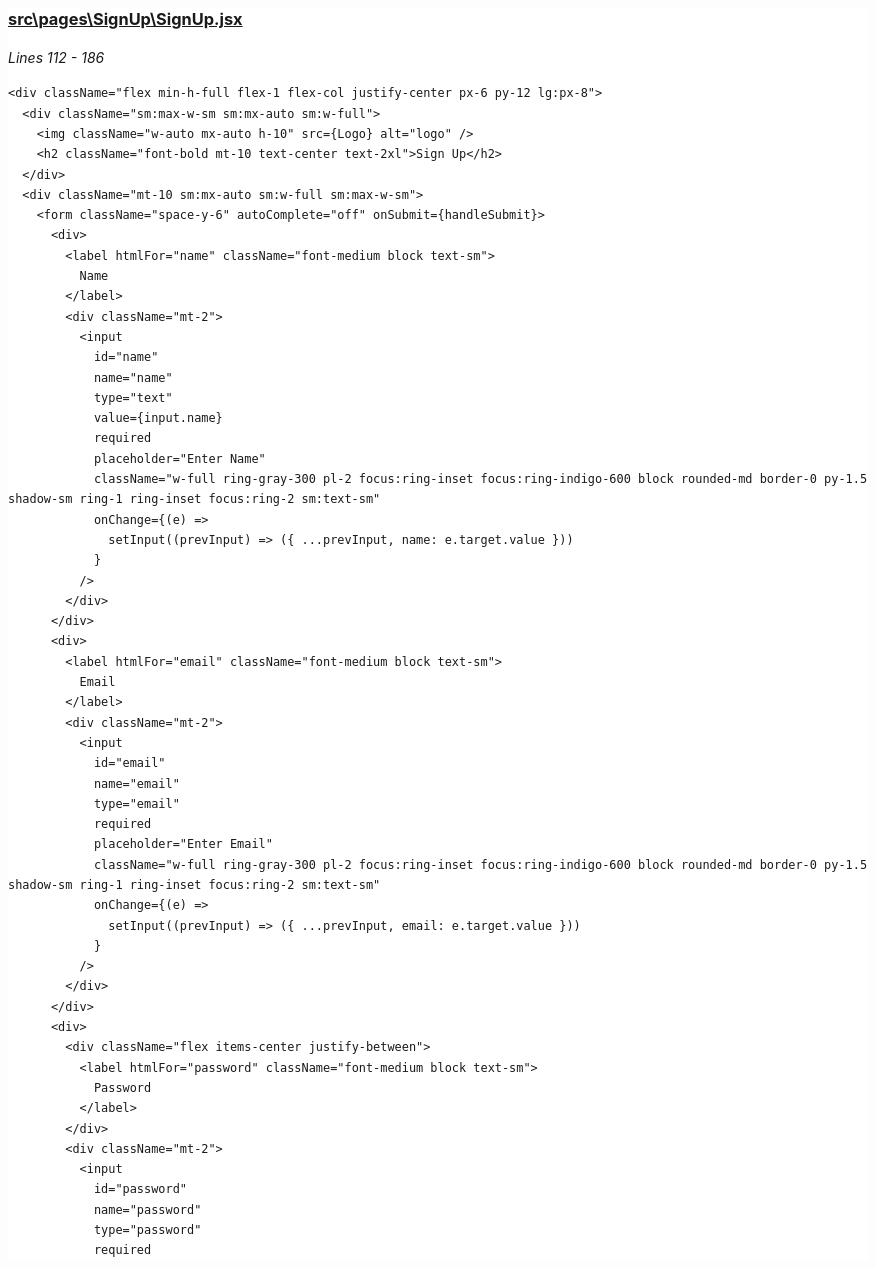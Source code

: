 ### [src\pages\SignUp\SignUp.jsx](src\pages\SignUp\SignUp.jsx)

*Lines 112 - 186*
```
<div className="flex min-h-full flex-1 flex-col justify-center px-6 py-12 lg:px-8">
  <div className="sm:max-w-sm sm:mx-auto sm:w-full">
    <img className="w-auto mx-auto h-10" src={Logo} alt="logo" />
    <h2 className="font-bold mt-10 text-center text-2xl">Sign Up</h2>
  </div>
  <div className="mt-10 sm:mx-auto sm:w-full sm:max-w-sm">
    <form className="space-y-6" autoComplete="off" onSubmit={handleSubmit}>
      <div>
        <label htmlFor="name" className="font-medium block text-sm">
          Name
        </label>
        <div className="mt-2">
          <input
            id="name"
            name="name"
            type="text"
            value={input.name}
            required
            placeholder="Enter Name"
            className="w-full ring-gray-300 pl-2 focus:ring-inset focus:ring-indigo-600 block rounded-md border-0 py-1.5 shadow-sm ring-1 ring-inset focus:ring-2 sm:text-sm"
            onChange={(e) =>
              setInput((prevInput) => ({ ...prevInput, name: e.target.value }))
            }
          />
        </div>
      </div>
      <div>
        <label htmlFor="email" className="font-medium block text-sm">
          Email
        </label>
        <div className="mt-2">
          <input
            id="email"
            name="email"
            type="email"
            required
            placeholder="Enter Email"
            className="w-full ring-gray-300 pl-2 focus:ring-inset focus:ring-indigo-600 block rounded-md border-0 py-1.5 shadow-sm ring-1 ring-inset focus:ring-2 sm:text-sm"
            onChange={(e) =>
              setInput((prevInput) => ({ ...prevInput, email: e.target.value }))
            }
          />
        </div>
      </div>
      <div>
        <div className="flex items-center justify-between">
          <label htmlFor="password" className="font-medium block text-sm">
            Password
          </label>
        </div>
        <div className="mt-2">
          <input
            id="password"
            name="password"
            type="password"
            required
```